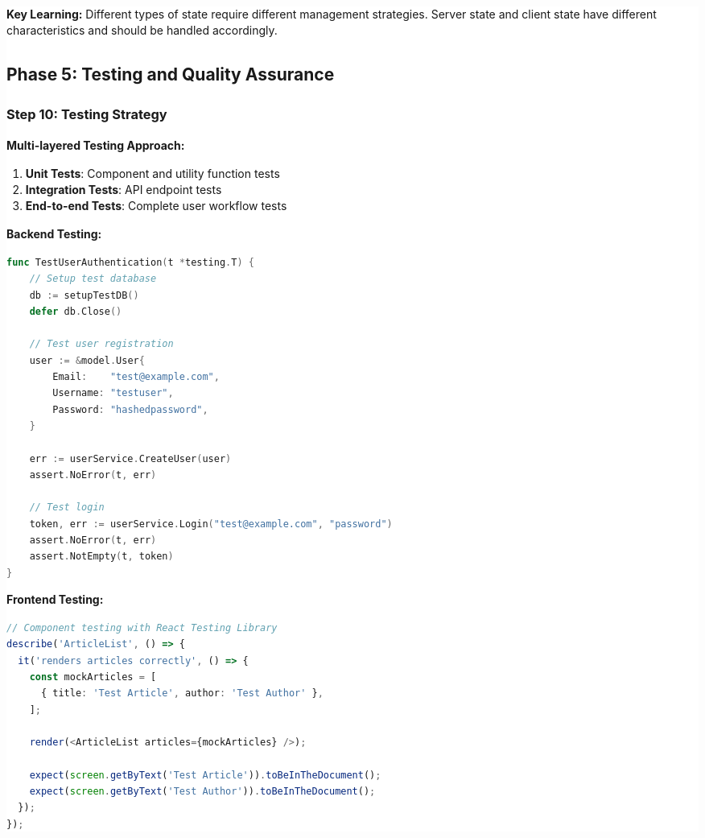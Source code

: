 **Key Learning:** Different types of state require different management strategies. Server state and client state have different characteristics and should be handled accordingly.

## Phase 5: Testing and Quality Assurance

### Step 10: Testing Strategy

**Multi-layered Testing Approach:**
1. **Unit Tests**: Component and utility function tests
2. **Integration Tests**: API endpoint tests
3. **End-to-end Tests**: Complete user workflow tests

**Backend Testing:**
```go
func TestUserAuthentication(t *testing.T) {
    // Setup test database
    db := setupTestDB()
    defer db.Close()
    
    // Test user registration
    user := &model.User{
        Email:    "test@example.com",
        Username: "testuser",
        Password: "hashedpassword",
    }
    
    err := userService.CreateUser(user)
    assert.NoError(t, err)
    
    // Test login
    token, err := userService.Login("test@example.com", "password")
    assert.NoError(t, err)
    assert.NotEmpty(t, token)
}
```

**Frontend Testing:**
```typescript
// Component testing with React Testing Library
describe('ArticleList', () => {
  it('renders articles correctly', () => {
    const mockArticles = [
      { title: 'Test Article', author: 'Test Author' },
    ];
    
    render(<ArticleList articles={mockArticles} />);
    
    expect(screen.getByText('Test Article')).toBeInTheDocument();
    expect(screen.getByText('Test Author')).toBeInTheDocument();
  });
});
```
